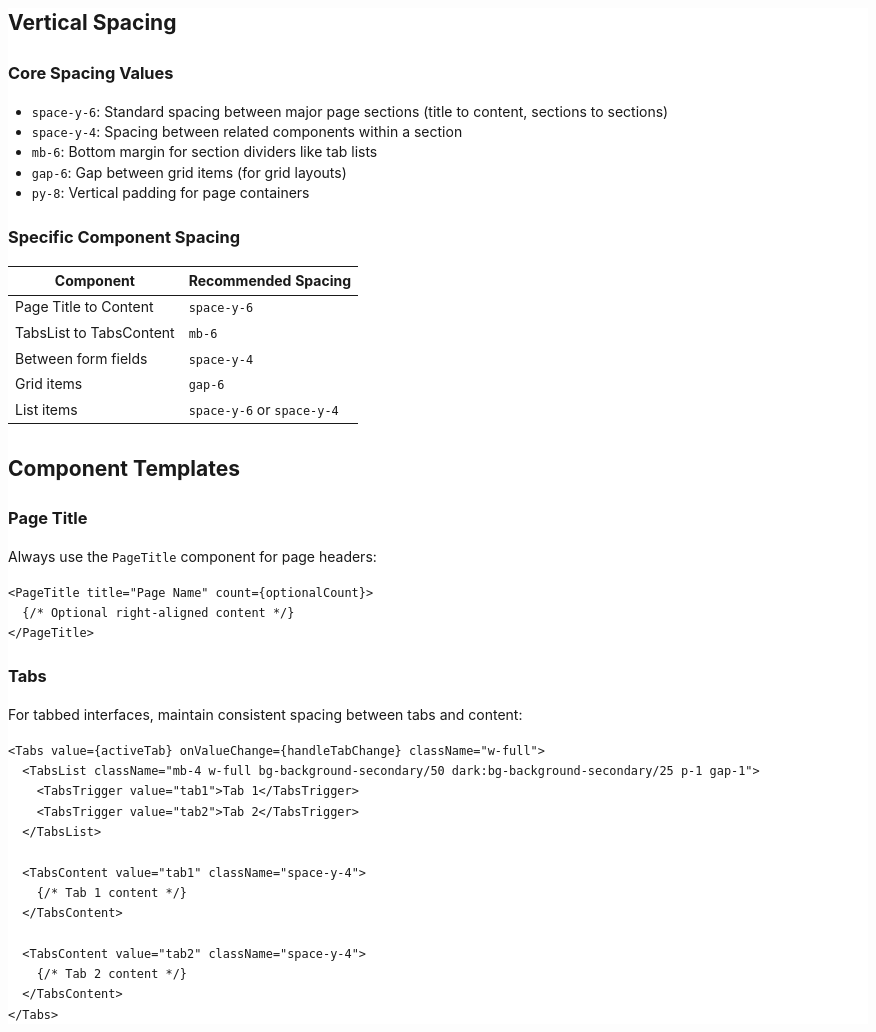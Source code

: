 ## Vertical Spacing

### Core Spacing Values

- `space-y-6`: Standard spacing between major page sections (title to content, sections to sections)
- `space-y-4`: Spacing between related components within a section
- `mb-6`: Bottom margin for section dividers like tab lists
- `gap-6`: Gap between grid items (for grid layouts)
- `py-8`: Vertical padding for page containers

### Specific Component Spacing

| Component               | Recommended Spacing        |
| ----------------------- | -------------------------- |
| Page Title to Content   | `space-y-6`                |
| TabsList to TabsContent | `mb-6`                     |
| Between form fields     | `space-y-4`                |
| Grid items              | `gap-6`                    |
| List items              | `space-y-6` or `space-y-4` |

## Component Templates

### Page Title

Always use the `PageTitle` component for page headers:

```tsx
<PageTitle title="Page Name" count={optionalCount}>
  {/* Optional right-aligned content */}
</PageTitle>
```

### Tabs

For tabbed interfaces, maintain consistent spacing between tabs and content:

```tsx
<Tabs value={activeTab} onValueChange={handleTabChange} className="w-full">
  <TabsList className="mb-4 w-full bg-background-secondary/50 dark:bg-background-secondary/25 p-1 gap-1">
    <TabsTrigger value="tab1">Tab 1</TabsTrigger>
    <TabsTrigger value="tab2">Tab 2</TabsTrigger>
  </TabsList>

  <TabsContent value="tab1" className="space-y-4">
    {/* Tab 1 content */}
  </TabsContent>

  <TabsContent value="tab2" className="space-y-4">
    {/* Tab 2 content */}
  </TabsContent>
</Tabs>
```
